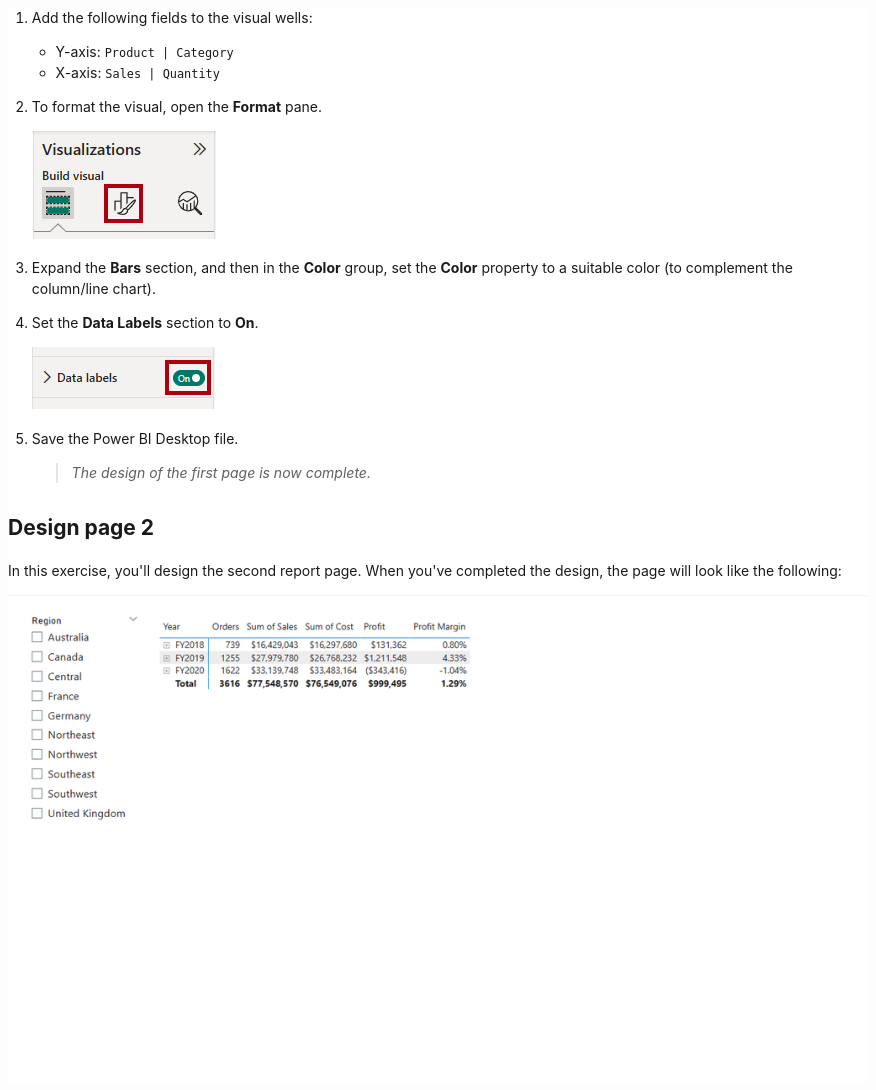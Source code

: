 1. Add the following fields to the visual wells:

     - Y-axis: `Product | Category`
     - X-axis: `Sales | Quantity`

1. To format the visual, open the **Format** pane.

    ![Picture 17](Linked_image_Files/08-design-power-bi-reports_image35.png)

1. Expand the **Bars** section, and then in the **Color** group, set the **Color** property to a suitable color (to complement the column/line chart).

1. Set the **Data Labels** section to **On**.

    ![Picture 18](Linked_image_Files/08-design-power-bi-reports_image36.png)

1. Save the Power BI Desktop file.

    > _The design of the first page is now complete._

## Design page 2

In this exercise, you'll design the second report page. When you've completed the design, the page will look like the following:

![Screenshot of page 2, comprising a slicer and matrix.](Linked_image_Files/08-design-power-bi-reports_image37.png)
